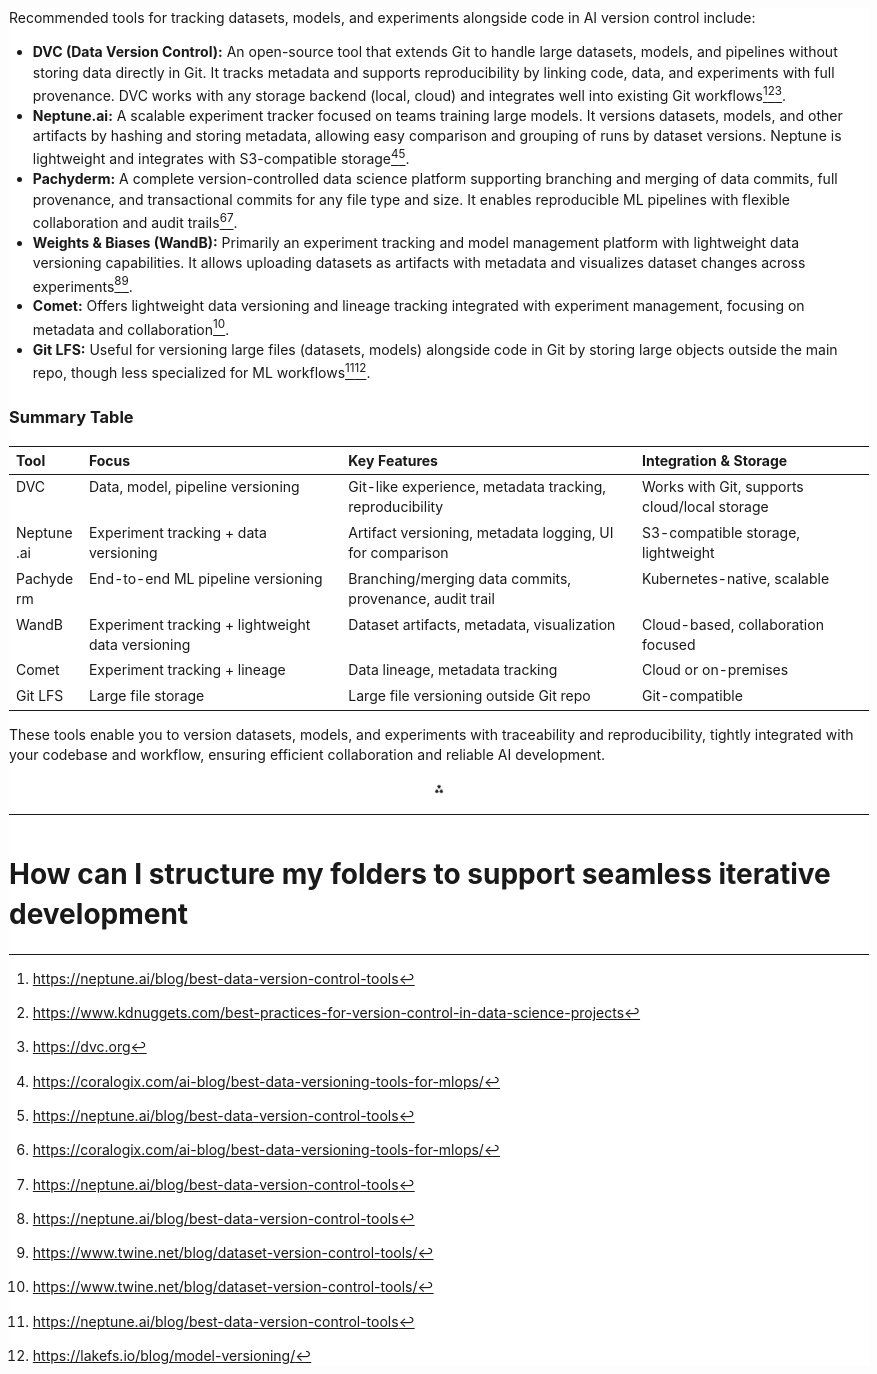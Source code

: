 Recommended tools for tracking datasets, models, and experiments alongside code in AI version control include:

- **DVC (Data Version Control):** An open-source tool that extends Git to handle large datasets, models, and pipelines without storing data directly in Git. It tracks metadata and supports reproducibility by linking code, data, and experiments with full provenance. DVC works with any storage backend (local, cloud) and integrates well into existing Git workflows[^11_2][^11_6][^11_7].
- **Neptune.ai:** A scalable experiment tracker focused on teams training large models. It versions datasets, models, and other artifacts by hashing and storing metadata, allowing easy comparison and grouping of runs by dataset versions. Neptune is lightweight and integrates with S3-compatible storage[^11_1][^11_2].
- **Pachyderm:** A complete version-controlled data science platform supporting branching and merging of data commits, full provenance, and transactional commits for any file type and size. It enables reproducible ML pipelines with flexible collaboration and audit trails[^11_1][^11_2].
- **Weights \& Biases (WandB):** Primarily an experiment tracking and model management platform with lightweight data versioning capabilities. It allows uploading datasets as artifacts with metadata and visualizes dataset changes across experiments[^11_2][^11_5].
- **Comet:** Offers lightweight data versioning and lineage tracking integrated with experiment management, focusing on metadata and collaboration[^11_5].
- **Git LFS:** Useful for versioning large files (datasets, models) alongside code in Git by storing large objects outside the main repo, though less specialized for ML workflows[^11_2][^11_4].


### Summary Table

| Tool | Focus | Key Features | Integration \& Storage |
| :-- | :-- | :-- | :-- |
| DVC | Data, model, pipeline versioning | Git-like experience, metadata tracking, reproducibility | Works with Git, supports cloud/local storage |
| Neptune.ai | Experiment tracking + data versioning | Artifact versioning, metadata logging, UI for comparison | S3-compatible storage, lightweight |
| Pachyderm | End-to-end ML pipeline versioning | Branching/merging data commits, provenance, audit trail | Kubernetes-native, scalable |
| WandB | Experiment tracking + lightweight data versioning | Dataset artifacts, metadata, visualization | Cloud-based, collaboration focused |
| Comet | Experiment tracking + lineage | Data lineage, metadata tracking | Cloud or on-premises |
| Git LFS | Large file storage | Large file versioning outside Git repo | Git-compatible |

These tools enable you to version datasets, models, and experiments with traceability and reproducibility, tightly integrated with your codebase and workflow, ensuring efficient collaboration and reliable AI development.

<div style="text-align: center">⁂</div>

[^11_1]: https://coralogix.com/ai-blog/best-data-versioning-tools-for-mlops/

[^11_2]: https://neptune.ai/blog/best-data-version-control-tools

[^11_3]: https://www.reddit.com/r/mlops/comments/1gc21nr/what_tools_do_you_use_for_data_versioning_what/

[^11_4]: https://lakefs.io/blog/model-versioning/

[^11_5]: https://www.twine.net/blog/dataset-version-control-tools/

[^11_6]: https://www.kdnuggets.com/best-practices-for-version-control-in-data-science-projects

[^11_7]: https://dvc.org

[^11_8]: https://www.linkedin.com/advice/0/how-can-you-manage-version-control-ai-programming-r5ief


---

# How can I structure my folders to support seamless iterative development


[^1_1]: https://huggingface.co/blog/lynn-mikami/cursor-vs-windsurf
[^1_2]: https://blog.jetbrains.com/idea/2025/05/coding-guidelines-for-your-ai-agents/
[^1_3]: https://www.biz4group.com/blog/ai-based-project-management-software-development
[^1_4]: https://www.reddit.com/r/opensource/comments/o1019p/my_top_10_favourite_open_source_development_tools/
[^1_5]: https://www.cloudwards.net/open-source-project-management-software/
[^1_6]: https://spdload.com/blog/mvp-tools/
[^1_7]: https://teamhub.com/blog/what-is-changelog-in-software-development/
[^1_8]: https://docs.oracle.com/cd/F74772_01/English/unifier_modules/74651.htm
[^1_9]: https://creately.com/guides/roadmap-examples/
[^1_10]: https://www.telefonica.com/en/communication-room/blog/mvp-characteristics/
[^1_11]: https://www.aha.io/blog/show-the-percent-of-work-completed-on-roadmaps-and-reports
[^1_12]: https://monograph.com/blog/guide-to-design-phases
[^1_13]: https://ideamaker.agency/software-development-checklist/
[^1_14]: https://eluminoustechnologies.com/blog/software-development-best-practices/
[^1_15]: https://www.wrike.com/blog/project-management-checklist/
[^1_16]: https://www.youtube.com/watch?v=YWwS911iLhg
[^1_17]: https://javapro.io/2024/12/02/my-top-10-principles-for-getting-the-best-from-ai-for-developers/
[^1_18]: https://triskellsoftware.com/blog/ai-project-management/
[^1_19]: https://dev.to/nevodavid/14-game-changing-open-source-tools-every-developer-should-know-4pc7
[^1_20]: https://www.openproject.org/blog/top-5-open-source-project-management-software-2025/
[^1_21]: https://www.codica.com/blog/best-mvp-tools-for-startups/
[^1_22]: https://www.altium.com/documentation/altium-designer/organizing-workspace
[^1_23]: https://www.officetimeline.com/roadmaps
[^1_24]: https://bird.com/en-us/guides/how-to-define-mvp-for-growth-pm
[^1_25]: https://www.reddit.com/r/projectmanagement/comments/18n0ut6/how_do_you_calculate_planned_progress_percentage/
[^1_26]: https://stafiz.com/en/project-accounting-and-management-5-phases-project-management/
[^1_27]: https://www.netsolutions.com/insights/the-complete-software-development-checklist/
[^1_28]: https://www.ninjaone.com/blog/software-deployment-best-practices/
[^1_29]: https://flowster.app/7-steps-to-powerful-project-management-checklist/
[^1_30]: https://www.obviousworks.ch/en/vibe-coding-with-windsurf-ide/
[^1_31]: https://osssoftware.org/blog/open-source-software-tools-list-for-developers/
[^1_32]: https://www.atlassian.com/agile/product-management/minimum-viable-product
[^1_33]: https://www.miquido.com/blog/software-project-handover-checklist/
[^1_34]: https://www.designrush.com/agency/software-development/trends/software-development-life-cycle
[^1_35]: https://mintlify.com/blog/6-tips-every-developer-should-know-when-using-cursor-and-windsurf
[^1_36]: https://www.datacamp.com/tutorial/windsurf-ai-agentic-code-editor
[^1_37]: https://dev.to/clouddefenseai/benchmarking-ai-generated-code-cursor-vs-windsurf-vs-secure-coding-standards-3afp
[^1_38]: https://www.cerbos.dev/blog/best-open-source-tools-software-architects
[^1_39]: https://spacelift.io/blog/software-development-tools
[^1_40]: https://dev.to/composiodev/13-top-open-source-tools-you-must-use-for-your-next-big-project-in-2025-5gld
[^1_41]: https://www.getbeamer.com/blog/11-best-practices-for-changelogs
[^1_42]: https://www.cloudbees.com/blog/appy-changelog-best-practices-development
[^1_43]: https://amoeboids.com/blog/changelog-how-to-write-good-one/
[^1_44]: https://keepachangelog.com/en/1.1.0/
[^1_45]: https://www.launchnotes.com/blog/the-ultimate-guide-to-understanding-changelogs-and-release-notes
[^1_46]: https://designli.co/blog/how-to-define-your-mvps-core-features
[^1_47]: https://www.productplan.com/glossary/minimum-viable-product/
[^1_48]: https://verycreatives.com/blog/8-steps-to-minimum-viable-features
[^1_49]: https://checklist.gg/templates/software-development-checklist
[^1_50]: https://github.com/ardalis/new-software-project-checklist
[^2_1]: https://open.nytimes.com/how-to-take-your-open-source-project-from-good-to-great-49c392175e5c
[^2_2]: https://milvus.io/ai-quick-reference/how-do-opensource-projects-handle-scalability-issues
[^2_3]: https://www.cncf.io/blog/2023/04/03/outlining-the-structure-of-your-open-source-software-project/
[^2_4]: https://www.fromdev.com/2012/10/Open-Source-Projects-To-Build-Highly-Scalable-Web-Apps.html
[^2_5]: https://dev.to/shreyash333/building-a-scalable-data-architecture-with-apache-tools-a-free-and-open-source-solution-34hm
[^2_6]: https://www.hakia.com/successful-open-source-projects-examples-and-lessons-from-the-community
[^2_7]: https://www.reddit.com/r/learnpython/comments/wcxih9/how_do_i_properly_structure_and_organize_my/
[^2_8]: https://www.openproject.org
[^2_9]: https://www.samgalope.dev/2024/11/08/open-source-case-studies-success-stories-of-impactful-projects/
[^2_10]: https://openssf.org/case-studies/
[^2_11]: https://dev.to/alexr/14-case-studies-master-system-design-in-a-month-2jk2
[^2_12]: https://preset.io/blog/2021-4-22-data-integration-tooling/
[^2_13]: https://www.instaclustr.com/education/open-source-ai/open-source-data-platform-architecture-and-top-10-tools-to-know/
[^2_14]: https://www.dynatrace.com/news/blog/optimize-open-source-software-contributions/
[^2_15]: https://dev.to/composiodev/13-top-open-source-tools-you-must-use-for-your-next-big-project-in-2025-5gld
[^2_16]: https://www.mend.io/blog/a-guide-to-open-source-software/
[^2_17]: https://arxiv.org/html/2406.12801v1
[^2_18]: https://mockus.us/papers/mozilla.pdf
[^2_19]: https://www.architectmagazine.com/technology/7-open-source-software-options-for-architects_o
[^3_1]: https://pretius.com/blog/modular-software-architecture/
[^3_2]: https://openobserve.ai/articles/scaling-architecture/
[^3_3]: https://www.linkedin.com/pulse/how-choose-right-software-architecture-comprehensive-guide-singh-okwxc
[^3_4]: https://www.zartis.com/architectural-decisions-in-mvps-balancing-speed-and-scalability/
[^3_5]: https://www.milanjovanovic.tech/blog/scaling-monoliths-a-practical-guide-for-growing-systems
[^3_6]: https://redskydigital.com/the-ultimate-guide-to-building-scalable-software-architectures/
[^3_7]: https://iam.slys.dev/p/software-architecture-styles
[^3_8]: https://www.webelight.com/blog/choosing-the-right-software-architecture-pattern-in-2025
[^4_1]: https://www.timify.com/en/blog/a-guide-to-production-performance-and-resource-optimization/
[^4_2]: https://www.teamwork.com/blog/resource-optimization/
[^4_3]: https://www.projectworks.com/blog/strategies-for-resource-utilization
[^4_4]: https://camphouse.io/blog/performance-optimization
[^4_5]: https://shoplogix.com/resource-optimization/
[^4_6]: https://www.ppm.express/blog/resource-optimization
[^4_7]: https://solutionshub.epam.com/blog/post/cloud-resource-optimization
[^4_8]: https://spot.io/resources/cloud-optimization/cloud-optimization-the-4-things-you-must-optimize/
[^5_1]: https://devtron.ai/blog/ci-cd-process-flow/
[^5_2]: https://www.getambassador.io/blog/reliable-ci-cd-pipelines-faster-software-releases
[^5_3]: https://estuary.dev/blog/open-source-ci-cd-tools/
[^5_4]: https://www.cloudbees.com/blog/why-saas-ci-cd-solutions-work-for-open-source-projects
[^5_5]: https://airbyte.com/top-etl-tools-for-sources/open-source-ci-cd-tools
[^5_6]: https://www.linkedin.com/advice/0/how-do-you-scale-optimize-cicd-complex
[^5_7]: https://spacelift.io/blog/ci-cd-best-practices
[^5_8]: https://lumenalta.com/insights/17-best-ci-cd-tools-for-devops-in-2025
[^6_1]: https://www.eyer.ai/blog/10-iac-version-control-best-practices-2024/
[^6_2]: https://www.linkedin.com/advice/1/what-best-version-control-practices-ai-projects-fuq5c
[^6_3]: https://www.secoda.co/learn/best-practices-for-versioning-documenting-and-certifying-ai-ml-applications
[^6_4]: https://www.docuwriter.ai/posts/version-control-best-practices-guide-modern-development-teams
[^6_5]: https://www.perforce.com/blog/vcs/8-version-control-best-practices
[^6_6]: https://blog.nashtechglobal.com/version-control-best-practices-for-developers/
[^6_7]: https://www.modernrequirements.com/blogs/version-control-best-practices/
[^6_8]: https://www.linkedin.com/advice/0/how-can-you-manage-version-control-ai-programming-r5ief
[^7_1]: https://dev.to/noruwa/folder-structure-for-modern-web-applications-4d11
[^7_2]: https://dev.to/noruwa/folder-structure-for-modern-web-applications-4d11/comments
[^7_3]: https://www.youtube.com/watch?v=xyxrB2Aa7KE
[^7_4]: https://unity.com/blog/engine-platform/why-folder-structures-matter
[^7_5]: https://www.reddit.com/r/FigmaDesign/comments/zp7jy3/do_you_know_any_cool_examples_of_good_ways_to/
[^7_6]: https://www.linkedin.com/pulse/frontend-development-best-practices-code-structure-adekola-olawale
[^7_7]: https://www.figma.com/best-practices/team-file-organization/
[^8_1]: https://www.f22labs.com/blogs/mvp-milestones-deliverables/
[^8_2]: https://www.damcogroup.com/blogs/mvp-development-strategies
[^8_3]: https://www.pragmaticcoders.com/blog/how-to-create-an-mvp-roadmap-for-my-startup
[^8_4]: https://www.netguru.com/blog/mobile-app-development-mvp
[^8_5]: https://www.ptolemay.com/post/mvp-development-costs-and-how-to-save
[^8_6]: https://www.linkedin.com/pulse/road-map-developing-ai-driven-mvp-web-application-don-chunshen-li-yjkoe
[^8_7]: https://spdload.com/blog/how-to-launch-an-mvp/
[^8_8]: https://infomineo.com/blog/how-to-prioritize-your-ai-analytics-and-automation-roadmaps/
[^9_1]: https://www.devprojournal.com/technology-trends/open-source/the-open-source-software-balancing-act-how-to-maximize-the-benefits-and-minimize-the-risks/
[^9_2]: https://www.sonatype.com/blog/a-guide-for-open-source-software-oss-security
[^9_3]: https://cycode.com/blog/open-source-security-guide/
[^9_4]: https://www.contrastsecurity.com/glossary/open-source-security-guide
[^9_5]: https://guardiandigital.com/content/secure-your-open-source-projects
[^9_6]: https://www.gov.uk/government/publications/open-source-software-best-practice-supply-chain-risk-management/open-source-software-best-practices-and-supply-chain-risk-management
[^9_7]: https://www.linkedin.com/pulse/open-source-sustainability-ensuring-long-term-viability-projects-ko7fc
[^9_8]: https://saas.group/blog/open-source-and-tech-dd-spotlighting-crucial-areas-for-success/
[^10_1]: https://www.reddit.com/r/git/comments/11hx8lk/changelog_best_practices/
[^10_2]: https://www.getbeamer.com/blog/11-best-practices-for-changelogs
[^10_3]: https://dev.to/devsatasurion/automate-changelogs-to-ease-your-release-282
[^10_4]: https://www.scriptrunner.com/en/blog/what-is-a-changelog-and-how-to-manage-it
[^10_5]: https://www.uxpin.com/studio/blog/how-to-create-a-design-system-changelog/
[^10_6]: https://keepachangelog.com/en/1.1.0/
[^10_7]: https://openchangelog.com/blog/changelog-md
[^10_8]: https://zeet.co/blog/changelog-tool
[^12_1]: https://zapier.com/blog/organize-files-folders/
[^12_2]: https://dev.to/jmorjsm/my-development-folder-structure-3e5n
[^12_3]: https://mignet.io/best-practices-for-organizing-business-files-and-folders/
[^12_4]: https://www.youtube.com/watch?v=xyxrB2Aa7KE
[^12_5]: https://fastercapital.com/topics/creating-folders-and-organizational-structure.html/1
[^12_6]: https://www.reddit.com/r/projectmanagement/comments/825tbn/efficient_folder_structure/
[^12_7]: https://unity.com/blog/engine-platform/why-folder-structures-matter
[^12_8]: https://www.woodwing.com/blog/file-management-setting-up-a-folder-structure-in-5-steps
[^13_1]: https://contentsquare.com/guides/product-roadmaps/prioritization/
[^13_2]: https://www.aakashg.com/how-to-prioritize-a-roadmap/
[^13_3]: https://www.reddit.com/r/ProductManagement/comments/1ggdzb9/how_do_you_prioritize_features_for_your_product/
[^13_4]: https://www.zigpoll.com/content/how-do-you-prioritize-features-in-your-product-roadmap-to-maximize-both-customer-satisfaction-and-business-growth
[^13_5]: https://www.productplan.com/learn/what-is-a-product-roadmap/
[^13_6]: https://www.launchnotes.com/blog/product-roadmap-prioritization-frameworks
[^13_7]: https://www.savio.io/glossary/roadmap-prioritization-techniques/
[^13_8]: https://survicate.com/blog/feature-prioritization/
[^14_1]: https://www.ezcomputersolutions.com/blog/best-practices-organizing-business-files/
[^14_2]: https://www.linkedin.com/pulse/best-practices-folder-structure-project-management-gdcpmsolutions-hjvwf
[^14_3]: https://forum.gettingthingsdone.com/threads/folder-structure-for-projects.17861/
[^14_4]: https://www.reddit.com/r/datacurator/comments/1gjk6tp/how_do_you_organize_your_file_system/
[^14_5]: https://www.asianefficiency.com/organization/organize-your-files-folders-documents/
[^14_6]: https://www.projectmanagement.com/discussion-topic/9970/Folder-structure-for-project-documents
[^14_7]: https://mitcommlab.mit.edu/broad/commkit/file-structure/
[^14_8]: https://efficientcontentcreatoracademy.com/post/folder-structure-best-practices-examples-organize-your-files-and-folder-101
[^15_1]: https://roadmap.sh/devops/shift-left-testing
[^15_2]: https://www.reddit.com/r/ProductManagement/comments/1hsrdyi/how_are_you_supposed_to_create_an_accurate/
[^15_3]: https://www.kameleoon.com/blog/Four-steps-build-testing-roadmap
[^15_4]: https://contentsquare.com/guides/product-roadmaps/prioritization/
[^15_5]: https://blog.ferpection.com/en/your-user-testing-roadmap
[^15_6]: https://www.prodpad.com/blog/product-roadmap-best-practice-things-to-avoid/
[^15_7]: https://roadmap.sh/devops/automation
[^15_8]: https://moldstud.com/articles/p-how-to-create-a-successful-software-development-roadmap
[^16_1]: https://mypmdiary.com/assessing-feature-complexity/
[^16_2]: https://www.linkedin.com/advice/0/what-best-practices-balancing-thorough-software-nra7f
[^16_3]: https://divami.com/news/balancing-technical-complexity-and-user-experience/
[^16_4]: https://premieragile.com/story-points-effort-vs-complexity/
[^16_5]: https://moldstud.com/articles/p-addressing-code-complexity-through-thorough-qa-testing
[^16_6]: https://www.apriorit.com/qa-blog/197-testing-time-estimation
[^16_7]: https://www.testrail.com/blog/balance-in-test-automation/
[^16_8]: https://testsigma.com/blog/test-estimation-techniques/
[^17_1]: https://testlio.com/blog/software-testing-strategies/
[^17_2]: https://insight7.io/top-7-innovation-testing-methods-for-product-launch-success/
[^17_3]: https://www.browserstack.com/guide/testing-tactics-for-faster-release-cycles
[^17_4]: https://testlio.com/blog/test-case-prioritization-in-software-testing/
[^17_5]: https://bugbug.io/blog/software-testing/feature-testing/
[^17_6]: https://zeet.co/blog/release-testing
[^17_7]: https://www.globalapptesting.com/best-practices-exploratory-testing
[^17_8]: https://www.sherwen.com/insights/ux-testing-methods-that-move-the-needle
[^18_1]: https://www.cleverix.com/blog/striking-the-right-balance-navigating-the-automate-everything-approach-in-software-testing
[^18_2]: https://www.linkedin.com/advice/0/how-do-you-balance-maintenance-new-feature-development-mcfuc
[^18_3]: https://www.altexsoft.com/blog/software-testing-qa-best-practices/
[^18_4]: https://www.testdevlab.com/blog/regression-testing-challenges-and-how-to-overcome-them
[^18_5]: https://www.lambdatest.com/learning-hub/maintenance-testing
[^18_6]: https://zapple.tech/blog/test-automation-frameworks/how-to-create-best-test-automation-maintenance-strategy/
[^18_7]: https://www.qamadness.com/test-automation-strategy-a-step-by-step-guideline-for-your-team/
[^18_8]: https://www.linkedin.com/advice/1/how-do-you-balance-software-stability-new-loq9e
[^19_1]: https://www.practitest.com/resource-center/blog/how-to-address-software-testing-bottlenecks/
[^19_2]: https://www.linkedin.com/advice/3/youre-facing-software-testing-bottlenecks-developers-vefhf
[^19_3]: https://www.curiositysoftware.ie/blog/5-techniques-overcoming-test-data-bottlenecks
[^19_4]: https://moldstud.com/articles/p-addressing-performance-bottlenecks-in-software-testing
[^19_5]: https://productschool.com/blog/product-strategy/increase-velocity-remove-bottlenecks-qa
[^19_6]: https://www.testdevlab.com/blog/how-to-identify-bottlenecks-in-software-testing-process
[^19_7]: https://www.reddit.com/r/ExperiencedDevs/comments/1b1gozx/how_do_you_avoid_qa_bottlenecks/
[^19_8]: https://aqua-cloud.io/bottleneck-testing/
[^20_1]: https://www.xcubelabs.com/blog/automated-testing-and-deployment-strategies/
[^20_2]: https://www.qodo.ai/blog/advanced-techniques-for-optimizing-test-automation-execution/
[^20_3]: https://www.telerik.com/blogs/5-ways-make-test-automation-faster
[^20_4]: https://www.testdevlab.com/blog/reduce-time-and-effort-with-automated-testing
[^20_5]: https://www.browserstack.com/guide/improve-automation-test-coverage
[^20_6]: https://www.microtica.com/blog/optimize-your-ci-cd-pipeline-for-faster-deployments
[^20_7]: https://www.linkedin.com/pulse/how-automation-testing-speeds-up-your-release-cycle-chughtai-oufke
[^20_8]: https://qameta.io/blog/automated-testing-for-ci-cd/
[^21_1]: https://www.accelq.com/blog/parallel-testing/
[^21_2]: https://www.linkedin.com/pulse/power-parallel-test-execution-speeding-up-automation-faster-kulkarni-9pzzf
[^21_3]: https://testsigma.com/parallel-test-runs
[^21_4]: https://muuktest.com/blog/parallel-test-automation
[^21_5]: https://www.element34.com/blog/parallel-testing
[^21_6]: https://www.perfecto.io/blog/parallel-testing
[^21_7]: https://www.devzery.com/post/parallelism-testing-maximize-efficiency-and-speed-in-2024
[^21_8]: https://www.linkedin.com/pulse/speed-up-your-workflow-how-parallel-testing-can-boost-purvi-gupta-f2xvc
[^21_9]: https://www.browserstack.com/guide/testing-tactics-for-faster-release-cycles
[^22_1]: https://dev.to/eunit/five-advanced-techniques-to-improve-automated-testing-by-50-ccf
[^22_2]: https://www.linkedin.com/pulse/how-execute-your-test-automation-parallel-craig-risi-40a3f
[^22_3]: https://www.qodo.ai/blog/advanced-techniques-for-optimizing-test-automation-execution/
[^22_4]: https://www.browserstack.com/guide/what-is-parallel-testing
[^22_5]: https://www.cegeka.com/en-gb/blogs/unleashing-the-power-of-parallel-testing-in-test-automation
[^22_6]: https://testsigma.com/parallel-test-runs
[^22_7]: https://www.devzery.com/post/guide-to-how-can-we-run-mastering-efficient-test-execution
[^22_8]: https://saucelabs.com/resources/blog/the-four-keys-to-achieving-parallelization-in-automated-testing
[^23_1]: https://www.linkedin.com/advice/1/how-can-you-maintain-test-automation-scripts-more-borye
[^23_2]: https://www.testdevlab.com/blog/how-to-maintain-your-test-automation-script
[^23_3]: https://www.pcloudy.com/blogs/maintain-automation-scripts-with-frequent-app-changes/
[^23_4]: https://www.fireflink.com/blogs/importance-of-regular-updates-and-maintenance-of-test-scripts
[^23_5]: https://blog.nashtechglobal.com/test-script-maintenance-best-practices-mastering-automation/
[^23_6]: https://zapple.tech/blog/test-automation-frameworks/how-to-create-best-test-automation-maintenance-strategy/
[^23_7]: https://testrigor.com/blog/how-to-write-maintainable-test-scripts-tips-and-tricks/
[^23_8]: https://www.accelq.com/blog/software-test-script/
[^24_1]: https://blog.mergify.com/proven-automated-testing-best-practices-guide/
[^24_2]: https://www.browserstack.com/guide/10-test-automation-best-practices
[^24_3]: https://www.testdevlab.com/blog/high-impact-areas-for-test-automation
[^24_4]: https://www.softwaretestingmagazine.com/knowledge/test-automation-best-practices-that-you-might-not-be-following-in-your-daily-testing-routine/
[^24_5]: https://www.alphabold.com/best-practices-for-test-automation/
[^24_6]: https://muuktest.com/blog/automation-test-guide
[^24_7]: https://vates.com/building-a-robust-test-automation-framework-best-practices-for-long-term-success/
[^24_8]: https://nandbox.com/implementing-automation-best-practices-testing-processes/1
[^25_1]: https://blog.mergify.com/proven-automated-testing-best-practices-guide/
[^25_2]: https://www.browserstack.com/guide/10-test-automation-best-practices
[^25_3]: https://www.testdevlab.com/blog/high-impact-areas-for-test-automation
[^25_4]: https://www.softwaretestingmagazine.com/knowledge/test-automation-best-practices-that-you-might-not-be-following-in-your-daily-testing-routine/
[^25_5]: https://www.alphabold.com/best-practices-for-test-automation/
[^25_6]: https://muuktest.com/blog/automation-test-guide
[^25_7]: https://vates.com/building-a-robust-test-automation-framework-best-practices-for-long-term-success/
[^25_8]: https://nandbox.com/implementing-automation-best-practices-testing-processes/1
[^26_1]: https://www.testdevlab.com/blog/test-strategy-optimization-best-practices
[^26_2]: https://www.testdevlab.com/blog/how-to-reduce-testing-time-and-effort
[^26_3]: https://www.browserstack.com/guide/testing-tactics-for-faster-release-cycles
[^26_4]: https://www.linkedin.com/pulse/elevating-agile-testing-strategies-high-quality-deliverables-wl4bc
[^26_5]: https://thegood.com/insights/test-cycle-time/
[^26_6]: https://www.practitest.com/resource-center/blog/test-case-prioritization/
[^26_7]: https://www.launchableinc.com/blog/guide-to-faster-software-testing-cycles/
[^26_8]: https://www.bairesdev.com/blog/agile-methodology-of-testing/
[^27_1]: https://www.testdevlab.com/blog/high-impact-areas-for-test-automation
[^27_2]: https://www.linkedin.com/advice/1/youre-facing-limited-resources-testing-how-do-byidf
[^27_3]: https://muuktest.com/blog/automate-testing-guide
[^27_4]: https://asana.com/resources/automate-repetitive-tasks-5-steps
[^27_5]: https://www.qodo.ai/blog/advanced-techniques-for-optimizing-test-automation-execution/
[^27_6]: https://www.testdevlab.com/blog/reduce-time-and-effort-with-automated-testing
[^27_7]: https://www.testrail.com/blog/automated-testing/
[^27_8]: https://www.calsoftinc.com/blogs/optimizing-software-testing-productivity-and-efficiency-using-automation.html
[^27_9]: https://testguild.com/avoid-automation-testing-practices/
[^28_1]: https://dev.to/jetthoughts/essential-development-best-practices-for-modern-software-projects-in-2025-f2f
[^28_2]: https://www.2am.tech/blog/software-development-best-practices
[^28_3]: https://lasoft.org/blog/best-practices-in-software-engineering-guidelines/
[^28_4]: https://www.bacancytechnology.com/blog/software-development-best-practices
[^28_5]: https://www.outsystems.com/blog/posts/application-development-best-practices/
[^28_6]: https://www.nanobytetechnologies.com/blog/Critical-Cybersecurity-Practices-That-All-Software-Developers-Need-to-Be-Aware-of-in-2025
[^28_7]: https://shakuro.com/blog/software-development-best-practices
[^28_8]: https://stackoverflow.blog/2025/01/22/why-all-developers-should-adopt-a-safety-critical-mindset/
[^29_1]: https://fedtechmagazine.com/article/2025/02/agencies-need-physical-and-cybersecurity-convergence-combat-modern-threats
[^29_2]: https://exalate.com/blog/integration-security-best-practices/
[^29_3]: https://www.securityindustry.org/report/security-convergence-2024/
[^29_4]: https://www.secureworld.io/industry-news/cybersecurity-predictions-for-2025
[^29_5]: http://verveindustrial.com/resources/blog/it-vs-ot-explained-differences-integration-challenges-and-convergence-strategies/
[^29_6]: https://www.beyondtrust.com/blog/entry/identity-attack-vectors
[^29_7]: https://www.linkedin.com/pulse/12-essential-cybersecurity-questions-every-board-ask-muema-brhve
[^29_8]: https://devops.com/software-deployment-security-risks-and-best-practices/
